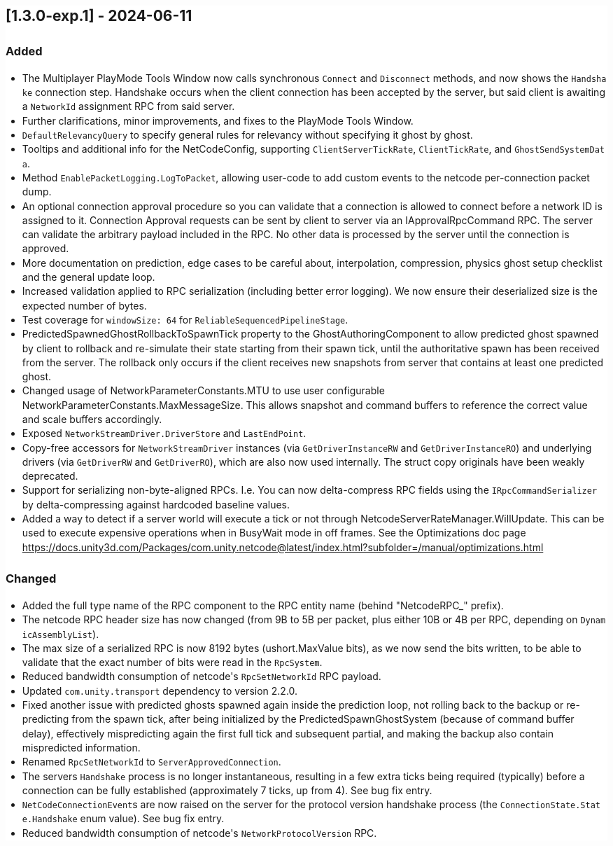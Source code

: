 
## [1.3.0-exp.1] - 2024-06-11

### Added

* The Multiplayer PlayMode Tools Window now calls synchronous `Connect` and `Disconnect` methods, and now shows the `Handshake` connection step. Handshake occurs when the client connection has been accepted by the server, but said client is awaiting a `NetworkId` assignment RPC from said server.
* Further clarifications, minor improvements, and fixes to the PlayMode Tools Window.
* `DefaultRelevancyQuery` to specify general rules for relevancy without specifying it ghost by ghost.
* Tooltips and additional info for the NetCodeConfig, supporting `ClientServerTickRate`, `ClientTickRate`, and `GhostSendSystemData`.
* Method `EnablePacketLogging.LogToPacket`, allowing user-code to add custom events to the netcode per-connection packet dump.
* An optional connection approval procedure so you can validate that a connection is allowed to connect before a network ID is assigned to it. Connection Approval requests can be sent by client to server via an IApprovalRpcCommand RPC. The server can validate the arbitrary payload included in the RPC. No other data is processed by the server until the connection is approved.
* More documentation on prediction, edge cases to be careful about, interpolation, compression, physics ghost setup checklist and the general update loop.
* Increased validation applied to RPC serialization (including better error logging). We now ensure their deserialized size is the expected number of bytes.
* Test coverage for `windowSize: 64` for `ReliableSequencedPipelineStage`.
* PredictedSpawnedGhostRollbackToSpawnTick property to the GhostAuthoringComponent to allow predicted ghost spawned by client to rollback and re-simulate their state starting from their spawn tick, until the authoritative spawn has been received from the server. The rollback only occurs if the client receives new snapshots from server that contains at least one predicted ghost.
* Changed usage of NetworkParameterConstants.MTU to use user configurable NetworkParameterConstants.MaxMessageSize. This allows snapshot and command buffers to reference the correct value and scale buffers accordingly.
* Exposed `NetworkStreamDriver.DriverStore` and `LastEndPoint`.
* Copy-free accessors for `NetworkStreamDriver` instances (via `GetDriverInstanceRW` and `GetDriverInstanceRO`) and underlying drivers (via `GetDriverRW` and `GetDriverRO`), which are also now used internally. The struct copy originals have been weakly deprecated.
* Support for serializing non-byte-aligned RPCs. I.e. You can now delta-compress RPC fields using the `IRpcCommandSerializer` by delta-compressing against hardcoded baseline values.
* Added a way to detect if a server world will execute a tick or not through NetcodeServerRateManager.WillUpdate. This can be used to execute expensive operations when in BusyWait mode in off frames. See the Optimizations doc page https://docs.unity3d.com/Packages/com.unity.netcode@latest/index.html?subfolder=/manual/optimizations.html

### Changed

* Added the full type name of the RPC component to the RPC entity name (behind "NetcodeRPC_" prefix).
* The netcode RPC header size has now changed (from 9B to 5B per packet, plus either 10B or 4B per RPC, depending on `DynamicAssemblyList`).
* The max size of a serialized RPC is now 8192 bytes (ushort.MaxValue bits), as we now send the bits written, to be able to validate that the exact number of bits were read in the `RpcSystem`.
* Reduced bandwidth consumption of netcode's `RpcSetNetworkId` RPC payload.
* Updated `com.unity.transport` dependency to version 2.2.0.
* Fixed another issue with predicted ghosts spawned again inside the prediction loop, not rolling back to the backup or re-predicting from the spawn tick, after being initialized by the PredictedSpawnGhostSystem (because of command buffer delay), effectively mispredicting again the first full tick and subsequent partial, and making the backup also contain mispredicted information.
* Renamed `RpcSetNetworkId` to `ServerApprovedConnection`.
* The servers `Handshake` process is no longer instantaneous, resulting in a few extra ticks being required (typically) before a connection can be fully established (approximately 7 ticks, up from 4). See bug fix entry.
* `NetCodeConnectionEvent`s are now raised on the server for the protocol version handshake process (the `ConnectionState.State.Handshake` enum value). See bug fix entry.
* Reduced bandwidth consumption of netcode's `NetworkProtocolVersion` RPC.
